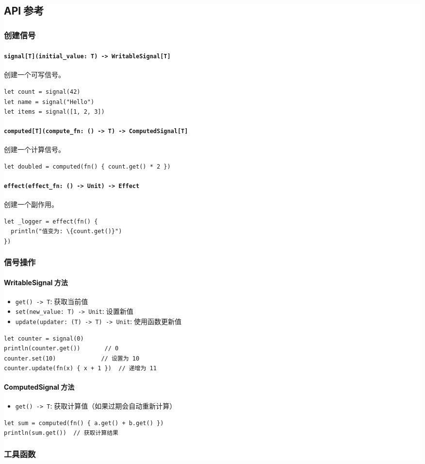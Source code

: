 ## API 参考

### 创建信号

#### `signal[T](initial_value: T) -> WritableSignal[T]`
创建一个可写信号。

```moonbit
let count = signal(42)
let name = signal("Hello")
let items = signal([1, 2, 3])
```

#### `computed[T](compute_fn: () -> T) -> ComputedSignal[T]`
创建一个计算信号。

```moonbit
let doubled = computed(fn() { count.get() * 2 })
```

#### `effect(effect_fn: () -> Unit) -> Effect`
创建一个副作用。

```moonbit
let _logger = effect(fn() {
  println("值变为: \{count.get()}")
})
```

### 信号操作

#### WritableSignal 方法

- `get() -> T`: 获取当前值
- `set(new_value: T) -> Unit`: 设置新值
- `update(updater: (T) -> T) -> Unit`: 使用函数更新值

```moonbit
let counter = signal(0)
println(counter.get())       // 0
counter.set(10)             // 设置为 10
counter.update(fn(x) { x + 1 })  // 递增为 11
```

#### ComputedSignal 方法

- `get() -> T`: 获取计算值（如果过期会自动重新计算）

```moonbit
let sum = computed(fn() { a.get() + b.get() })
println(sum.get())  // 获取计算结果
```

### 工具函数
